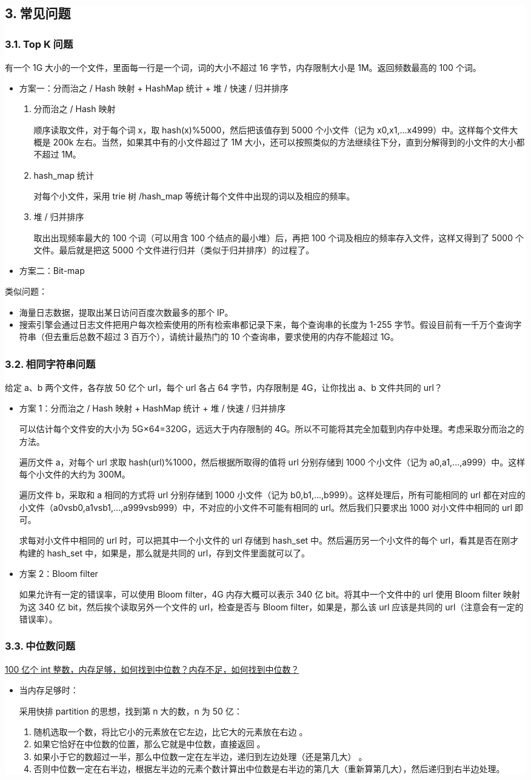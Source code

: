 ## 3. 常见问题

### 3.1. Top K 问题

有一个 1G 大小的一个文件，里面每一行是一个词，词的大小不超过 16 字节，内存限制大小是 1M。返回频数最高的 100 个词。

- 方案一：分而治之 / Hash 映射 + HashMap 统计 + 堆 / 快速 / 归并排序
  1. 分而治之 / Hash 映射
    
      顺序读取文件，对于每个词 x，取 hash(x)%5000，然后把该值存到 5000 个小文件（记为 x0,x1,...x4999）中。这样每个文件大概是 200k 左右。当然，如果其中有的小文件超过了 1M 大小，还可以按照类似的方法继续往下分，直到分解得到的小文件的大小都不超过 1M。

  1. hash_map 统计
    
      对每个小文件，采用 trie 树 /hash_map 等统计每个文件中出现的词以及相应的频率。

  1. 堆 / 归并排序
    
      取出出现频率最大的 100 个词（可以用含 100 个结点的最小堆）后，再把 100 个词及相应的频率存入文件，这样又得到了 5000 个文件。最后就是把这 5000 个文件进行归并（类似于归并排序）的过程了。

- 方案二：Bit-map

类似问题：
- 海量日志数据，提取出某日访问百度次数最多的那个 IP。
- 搜索引擎会通过日志文件把用户每次检索使用的所有检索串都记录下来，每个查询串的长度为 1-255 字节。假设目前有一千万个查询字符串（但去重后总数不超过 3 百万个），请统计最热门的 10 个查询串，要求使用的内存不能超过 1G。

### 3.2. 相同字符串问题

给定 a、b 两个文件，各存放 50 亿个 url，每个 url 各占 64 字节，内存限制是 4G，让你找出 a、b 文件共同的 url？

- 方案 1：分而治之 / Hash 映射 + HashMap 统计 + 堆 / 快速 / 归并排序
  
  可以估计每个文件安的大小为 5G×64=320G，远远大于内存限制的 4G。所以不可能将其完全加载到内存中处理。考虑采取分而治之的方法。

  遍历文件 a，对每个 url 求取 hash(url)%1000，然后根据所取得的值将 url 分别存储到 1000 个小文件（记为 a0,a1,...,a999）中。这样每个小文件的大约为 300M。

  遍历文件 b，采取和 a 相同的方式将 url 分别存储到 1000 小文件（记为 b0,b1,...,b999）。这样处理后，所有可能相同的 url 都在对应的小文件（a0vsb0,a1vsb1,...,a999vsb999）中，不对应的小文件不可能有相同的 url。然后我们只要求出 1000 对小文件中相同的 url 即可。

  求每对小文件中相同的 url 时，可以把其中一个小文件的 url 存储到 hash_set 中。然后遍历另一个小文件的每个 url，看其是否在刚才构建的 hash_set 中，如果是，那么就是共同的 url，存到文件里面就可以了。

- 方案 2：Bloom filter
  
  如果允许有一定的错误率，可以使用 Bloom filter，4G 内存大概可以表示 340 亿 bit。将其中一个文件中的 url 使用 Bloom filter 映射为这 340 亿 bit，然后挨个读取另外一个文件的 url，检查是否与 Bloom filter，如果是，那么该 url 应该是共同的 url（注意会有一定的错误率）。

### 3.3. 中位数问题

[100 亿个 int 整数，内存足够，如何找到中位数？内存不足，如何找到中位数？](https://www.nowcoder.com/questionTerminal/359d6869d5ce4738bf9c9a42b67d9568)

- 当内存足够时：

  采用快排 partition 的思想，找到第 n 大的数，n 为 50 亿：
  1. 随机选取一个数，将比它小的元素放在它左边，比它大的元素放在右边 。
  1. 如果它恰好在中位数的位置，那么它就是中位数，直接返回 。
  1. 如果小于它的数超过一半，那么中位数一定在左半边，递归到左边处理（还是第几大） 。
  1. 否则中位数一定在右半边，根据左半边的元素个数计算出中位数是右半边的第几大（重新算第几大），然后递归到右半边处理。
